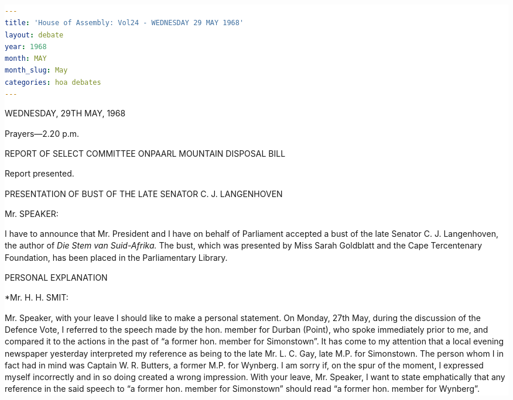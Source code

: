 ```yaml
---
title: 'House of Assembly: Vol24 - WEDNESDAY 29 MAY 1968'
layout: debate
year: 1968
month: MAY
month_slug: May
categories: hoa debates
---
```


<debateSection name="#opening">

<heading><span class="col_6187-6188" refersTo="page_0298"/>WEDNESDAY, 29TH MAY, 1968</heading>

<prayers>

<narrative>

Prayers&#x2014;<recordedTime time="1968-05-29T14:20:00">2.20 p.m.</recordedTime>

</narrative>

</prayers>

<debateSection name="#report_of_select_committee_onpaarl_mountain_disposal_bill">

<heading>REPORT OF SELECT COMMITTEE ONPAARL MOUNTAIN DISPOSAL BILL</heading>

<p>Report presented.</p>

</debateSection>

<debateSection name="#presentation_of_bust_of_the_late_senator_c_j_langenhoven">

<heading>PRESENTATION OF BUST OF THE LATE SENATOR C. J. LANGENHOVEN</heading>

<speech by="#speaker">

<from>Mr. <person refersTo="hansard_za">SPEAKER</person>:</from>

<p>I have to announce that Mr. President and I have on behalf of Parliament accepted a bust of the late Senator C. J. Langenhoven, the author of <i>Die Stem van Suid-Afrika.</i> The bust, which was presented by Miss Sarah Goldblatt and the Cape Tercentenary Foundation, has been placed in the Parliamentary Library.</p>

</speech>

</debateSection>

<debateSection name="#personal_explanation">

<heading>PERSONAL EXPLANATION</heading>

<speech by="#smit">

<from>*Mr. <person refersTo="hansard_za">H. H. SMIT</person>:</from>

<p>Mr. Speaker, with your leave I should like to make a personal statement. On Monday, 27th May, during the discussion of the Defence Vote, I referred to the speech made by the hon. member for Durban (Point), who spoke immediately prior to me, and compared it to the actions in the past of &#x201C;a former hon. member for Simonstown&#x201D;. It has come to my attention that a local evening newspaper yesterday interpreted my reference as being to the late Mr. L. C. Gay, late M.P. for Simonstown. The person whom I in fact had in mind was Captain W. R. Butters, a former M.P. for Wynberg. I am sorry if, on the spur of the moment, I expressed myself incorrectly and in so doing created a wrong impression. With your leave, Mr. Speaker, I want to state emphatically that any reference in the said speech to &#x201C;a former hon. member for Simonstown&#x201D; should read &#x201C;a former hon. member for Wynberg&#x201D;.</p>
